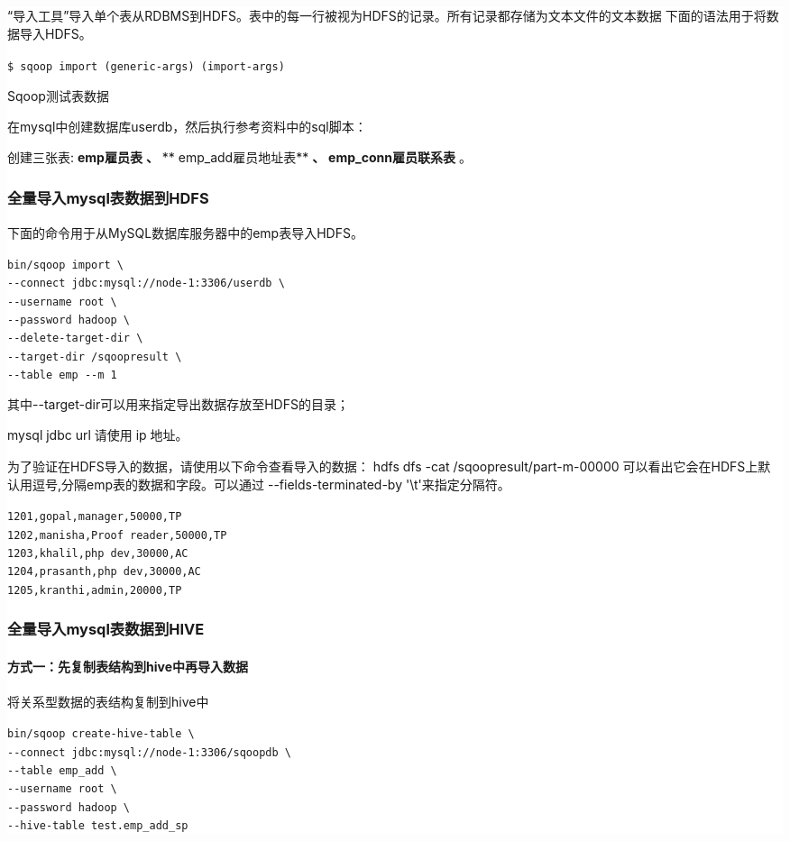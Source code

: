 “导入工具”导入单个表从RDBMS到HDFS。表中的每一行被视为HDFS的记录。所有记录都存储为文本文件的文本数据
下面的语法用于将数据导入HDFS。

```
$ sqoop import (generic-args) (import-args)
```

Sqoop测试表数据

在mysql中创建数据库userdb，然后执行参考资料中的sql脚本：

创建三张表:  **emp雇员表** **、** ** emp_add雇员地址表**  **、**  **emp_conn雇员联系表** 。

### 全量导入mysql表数据到HDFS

下面的命令用于从MySQL数据库服务器中的emp表导入HDFS。

```
bin/sqoop import \
--connect jdbc:mysql://node-1:3306/userdb \
--username root \
--password hadoop \
--delete-target-dir \
--target-dir /sqoopresult \
--table emp --m 1
```

其中--target-dir可以用来指定导出数据存放至HDFS的目录；

mysql jdbc url 请使用 ip 地址。

为了验证在HDFS导入的数据，请使用以下命令查看导入的数据：
hdfs dfs -cat /sqoopresult/part-m-00000
可以看出它会在HDFS上默认用逗号,分隔emp表的数据和字段。可以通过
--fields-terminated-by '\t'来指定分隔符。

```
1201,gopal,manager,50000,TP
1202,manisha,Proof reader,50000,TP
1203,khalil,php dev,30000,AC
1204,prasanth,php dev,30000,AC
1205,kranthi,admin,20000,TP
```

### 全量导入mysql表数据到HIVE

#### 方式一：先复制表结构到hive中再导入数据

将关系型数据的表结构复制到hive中

```
bin/sqoop create-hive-table \
--connect jdbc:mysql://node-1:3306/sqoopdb \
--table emp_add \
--username root \
--password hadoop \
--hive-table test.emp_add_sp
```
